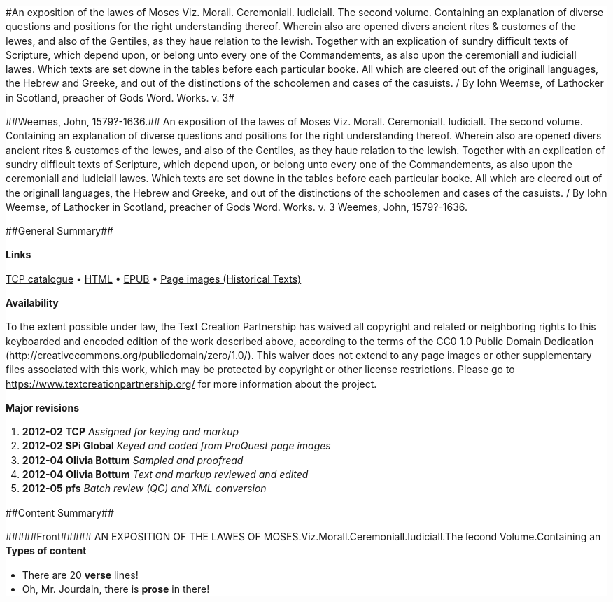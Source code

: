 #An exposition of the lawes of Moses Viz. Morall. Ceremoniall. Iudiciall. The second volume. Containing an explanation of diverse questions and positions for the right understanding thereof. Wherein also are opened divers ancient rites & customes of the Iewes, and also of the Gentiles, as they haue relation to the Iewish. Together with an explication of sundry difficult texts of Scripture, which depend upon, or belong unto every one of the Commandements, as also upon the ceremoniall and iudiciall lawes. Which texts are set downe in the tables before each particular booke. All which are cleered out of the originall languages, the Hebrew and Greeke, and out of the distinctions of the schoolemen and cases of the casuists. / By Iohn Weemse, of Lathocker in Scotland, preacher of Gods Word. Works. v. 3#

##Weemes, John, 1579?-1636.##
An exposition of the lawes of Moses Viz. Morall. Ceremoniall. Iudiciall. The second volume. Containing an explanation of diverse questions and positions for the right understanding thereof. Wherein also are opened divers ancient rites & customes of the Iewes, and also of the Gentiles, as they haue relation to the Iewish. Together with an explication of sundry difficult texts of Scripture, which depend upon, or belong unto every one of the Commandements, as also upon the ceremoniall and iudiciall lawes. Which texts are set downe in the tables before each particular booke. All which are cleered out of the originall languages, the Hebrew and Greeke, and out of the distinctions of the schoolemen and cases of the casuists. / By Iohn Weemse, of Lathocker in Scotland, preacher of Gods Word.
Works. v. 3
Weemes, John, 1579?-1636.

##General Summary##

**Links**

[TCP catalogue](http://www.ota.ox.ac.uk/tcp/)  • 
[HTML](http://tei.it.ox.ac.uk/tcp/Texts-HTML/free/A73/A73378.html)  • 
[EPUB](http://tei.it.ox.ac.uk/tcp/Texts-EPUB/free/A73/A73378.epub) • 
[Page images (Historical Texts)](https://historicaltexts.jisc.ac.uk/eebo-99900380e)

**Availability**

To the extent possible under law, the Text Creation Partnership has waived all copyright and related or neighboring rights to this keyboarded and encoded edition of the work described above, according to the terms of the CC0 1.0 Public Domain Dedication (http://creativecommons.org/publicdomain/zero/1.0/). This waiver does not extend to any page images or other supplementary files associated with this work, which may be protected by copyright or other license restrictions. Please go to https://www.textcreationpartnership.org/ for more information about the project.

**Major revisions**

1. __2012-02__ __TCP__ *Assigned for keying and markup*
1. __2012-02__ __SPi Global__ *Keyed and coded from ProQuest page images*
1. __2012-04__ __Olivia Bottum__ *Sampled and proofread*
1. __2012-04__ __Olivia Bottum__ *Text and markup reviewed and edited*
1. __2012-05__ __pfs__ *Batch review (QC) and XML conversion*

##Content Summary##

#####Front#####
AN EXPOSITION OF THE LAWES OF MOSES.Viz.Morall.Ceremoniall.Iudiciall.The ſecond Volume.Containing an
**Types of content**

  * There are 20 **verse** lines!
  * Oh, Mr. Jourdain, there is **prose** in there!
